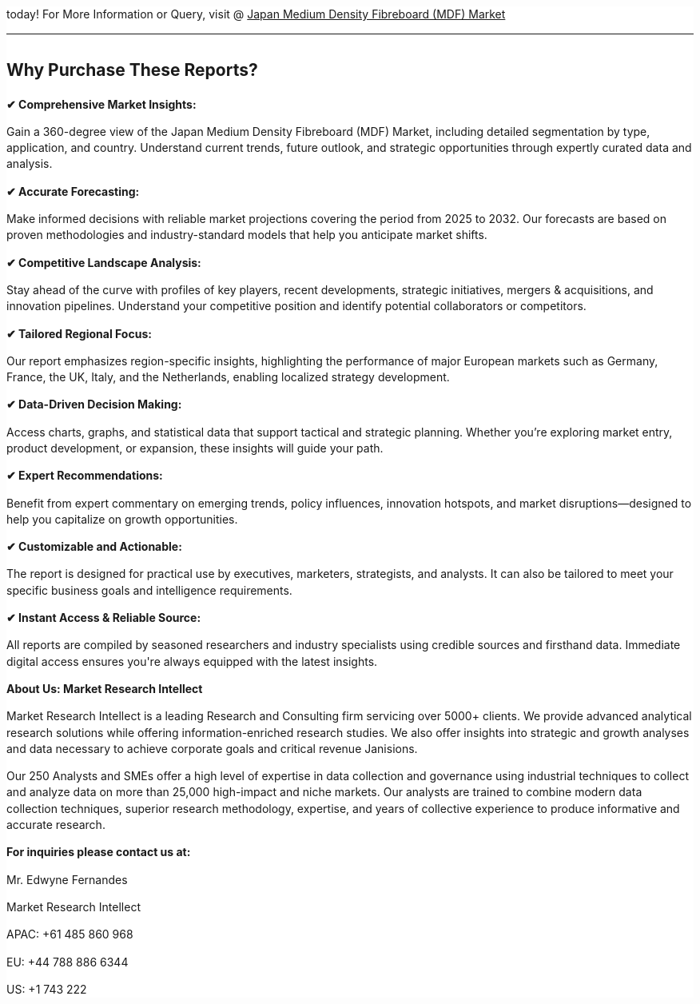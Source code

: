 today!</a> For More Information or Query, visit&nbsp;@</strong>&nbsp;</span><span class="font-[700]"><a href="https://www.marketresearchintellect.com/product/global-medium-density-fibreboard-mdf-market/?utm_source=Linkedin&utm_medium=047" target="_blank" data-tracking-control-name="article-ssr-frontend-pulse_little-text-block" data-tracking-will-navigate="" data-test-link="">Japan Medium Density Fibreboard (MDF) Market</a></span></p></blockquote><hr /><h2>Why Purchase These Reports?</h2><p><strong>✔ Comprehensive Market Insights:</strong></p><p>Gain a 360-degree view of the Japan Medium Density Fibreboard (MDF) Market, including detailed segmentation by type, application, and country. Understand current trends, future outlook, and strategic opportunities through expertly curated data and analysis.</p><p><strong>✔ Accurate Forecasting:</strong></p><p>Make informed decisions with reliable market projections covering the period from 2025 to 2032. Our forecasts are based on proven methodologies and industry-standard models that help you anticipate market shifts.</p><p><strong>✔ Competitive Landscape Analysis:</strong></p><p>Stay ahead of the curve with profiles of key players, recent developments, strategic initiatives, mergers &amp; acquisitions, and innovation pipelines. Understand your competitive position and identify potential collaborators or competitors.</p><p><strong>✔ Tailored Regional Focus:</strong></p><p>Our report emphasizes region-specific insights, highlighting the performance of major European markets such as Germany, France, the UK, Italy, and the Netherlands, enabling localized strategy development.</p><p><strong>✔ Data-Driven Decision Making:</strong></p><p>Access charts, graphs, and statistical data that support tactical and strategic planning. Whether you&rsquo;re exploring market entry, product development, or expansion, these insights will guide your path.</p><p><strong>✔ Expert Recommendations:</strong></p><p>Benefit from expert commentary on emerging trends, policy influences, innovation hotspots, and market disruptions&mdash;designed to help you capitalize on growth opportunities.</p><p><strong>✔ Customizable and Actionable:</strong></p><p>The report is designed for practical use by executives, marketers, strategists, and analysts. It can also be tailored to meet your specific business goals and intelligence requirements.</p><p><strong>✔ Instant Access &amp; Reliable Source:</strong></p><p>All reports are compiled by seasoned researchers and industry specialists using credible sources and firsthand data. Immediate digital access ensures you're always equipped with the latest insights.</p><p><strong><span class="font-[700]">About Us: Market Research Intellect</span></strong></p><p><span class="">Market Research Intellect is a leading Research and Consulting firm servicing over 5000+ clients. We provide advanced analytical research solutions while offering information-enriched research studies.&nbsp;</span>We also offer insights into strategic and growth analyses and data necessary to achieve corporate goals and critical revenue Janisions.</p><p><span class="">Our 250 Analysts and SMEs offer a high level of expertise in data collection and governance using industrial techniques to collect and analyze data on more than 25,000 high-impact and niche markets. Our analysts are trained to combine modern data collection techniques, superior research methodology, expertise, and years of collective experience to produce informative and accurate research.</span></p><p><strong>For inquiries please contact us at:</strong></p><p>Mr. Edwyne Fernandes</p><p>Market Research Intellect</p><p>APAC: +61 485 860 968</p><p>EU: +44 788 886 6344</p><p>US: +1 743 222